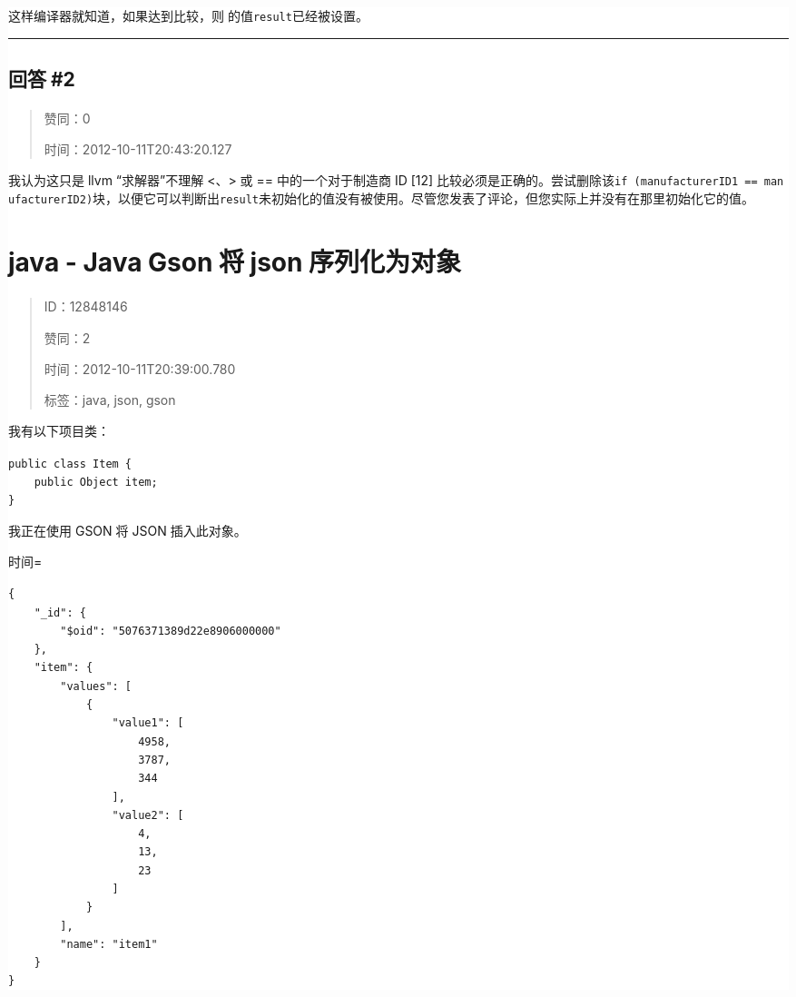 这样编译器就知道，如果达到比较，则 的值`result`已经被设置。

* * *

## 回答 #2

> 赞同：0
> 
> 时间：2012-10-11T20:43:20.127

我认为这只是 llvm “求解器”不理解 <、> 或 == 中的一个对于制造商 ID [12] 比较必须是正确的。尝试删除该`if (manufacturerID1 == manufacturerID2)`块，以便它可以判断出`result`未初始化的值没有被使用。尽管您发表了评论，但您实际上并没有在那里初始化它的值。

# java - Java Gson 将 json 序列化为对象

> ID：12848146
> 
> 赞同：2
> 
> 时间：2012-10-11T20:39:00.780
> 
> 标签：java, json, gson

我有以下项目类：

```
public class Item {
    public Object item;
} 
```

我正在使用 GSON 将 JSON 插入此对象。

时间=

```
{
    "_id": {
        "$oid": "5076371389d22e8906000000"
    },
    "item": {
        "values": [
            {
                "value1": [
                    4958,
                    3787,
                    344
                ],
                "value2": [
                    4,
                    13,
                    23
                ]
            }
        ], 
        "name": "item1"
    }
} 
```
